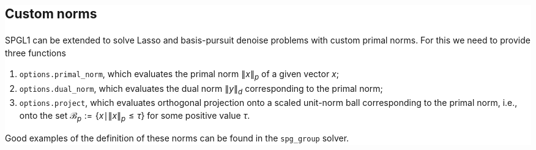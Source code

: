 

## Custom norms

SPGL1 can be extended to solve Lasso and basis-pursuit denoise problems with
custom primal norms. For this we need to provide three functions

1. ``options.primal_norm``, which evaluates the primal norm $\|x\|_p$ of a given vector $x$;
2. ``options.dual_norm``, which evaluates the dual norm $\|y\|_d$ corresponding to the primal norm;
3. ``options.project``, which evaluates orthogonal projection onto a scaled unit-norm ball corresponding to the primal norm, i.e., onto the set $\mathcal{B}_p:=\{x \mid \|x\|_p\le\tau\}$ for some positive value $\tau$.

Good examples of the definition of these norms can be found in the ``spg_group`` solver.


